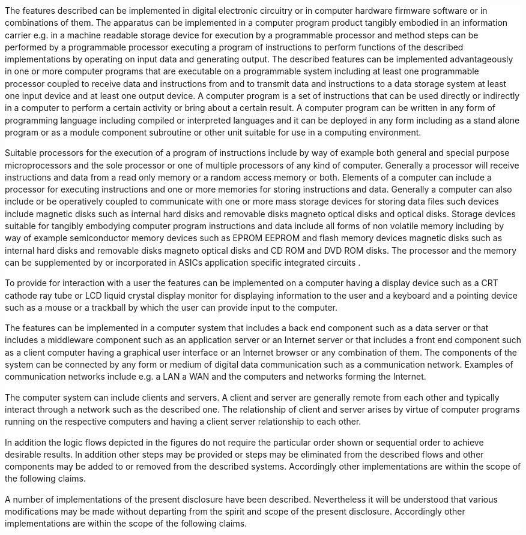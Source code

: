 The features described can be implemented in digital electronic circuitry or in computer hardware firmware software or in combinations of them. The apparatus can be implemented in a computer program product tangibly embodied in an information carrier e.g. in a machine readable storage device for execution by a programmable processor and method steps can be performed by a programmable processor executing a program of instructions to perform functions of the described implementations by operating on input data and generating output. The described features can be implemented advantageously in one or more computer programs that are executable on a programmable system including at least one programmable processor coupled to receive data and instructions from and to transmit data and instructions to a data storage system at least one input device and at least one output device. A computer program is a set of instructions that can be used directly or indirectly in a computer to perform a certain activity or bring about a certain result. A computer program can be written in any form of programming language including compiled or interpreted languages and it can be deployed in any form including as a stand alone program or as a module component subroutine or other unit suitable for use in a computing environment.

Suitable processors for the execution of a program of instructions include by way of example both general and special purpose microprocessors and the sole processor or one of multiple processors of any kind of computer. Generally a processor will receive instructions and data from a read only memory or a random access memory or both. Elements of a computer can include a processor for executing instructions and one or more memories for storing instructions and data. Generally a computer can also include or be operatively coupled to communicate with one or more mass storage devices for storing data files such devices include magnetic disks such as internal hard disks and removable disks magneto optical disks and optical disks. Storage devices suitable for tangibly embodying computer program instructions and data include all forms of non volatile memory including by way of example semiconductor memory devices such as EPROM EEPROM and flash memory devices magnetic disks such as internal hard disks and removable disks magneto optical disks and CD ROM and DVD ROM disks. The processor and the memory can be supplemented by or incorporated in ASICs application specific integrated circuits .

To provide for interaction with a user the features can be implemented on a computer having a display device such as a CRT cathode ray tube or LCD liquid crystal display monitor for displaying information to the user and a keyboard and a pointing device such as a mouse or a trackball by which the user can provide input to the computer.

The features can be implemented in a computer system that includes a back end component such as a data server or that includes a middleware component such as an application server or an Internet server or that includes a front end component such as a client computer having a graphical user interface or an Internet browser or any combination of them. The components of the system can be connected by any form or medium of digital data communication such as a communication network. Examples of communication networks include e.g. a LAN a WAN and the computers and networks forming the Internet.

The computer system can include clients and servers. A client and server are generally remote from each other and typically interact through a network such as the described one. The relationship of client and server arises by virtue of computer programs running on the respective computers and having a client server relationship to each other.

In addition the logic flows depicted in the figures do not require the particular order shown or sequential order to achieve desirable results. In addition other steps may be provided or steps may be eliminated from the described flows and other components may be added to or removed from the described systems. Accordingly other implementations are within the scope of the following claims.

A number of implementations of the present disclosure have been described. Nevertheless it will be understood that various modifications may be made without departing from the spirit and scope of the present disclosure. Accordingly other implementations are within the scope of the following claims.

